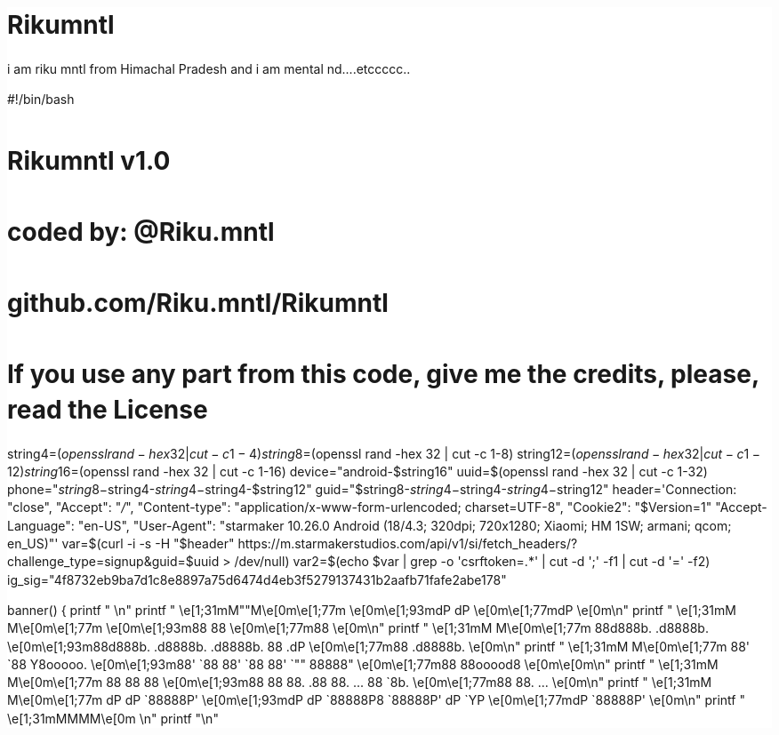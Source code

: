 # Rikumntl
i am riku mntl from Himachal Pradesh and i am mental nd....etccccc..

#!/bin/bash
# Rikumntl v1.0
# coded by: @Riku.mntl
# github.com/Riku.mntl/Rikumntl
# If you use any part from this code, give me the credits, please, read the License


string4=$(openssl rand -hex 32 | cut -c 1-4)
string8=$(openssl rand -hex 32  | cut -c 1-8)
string12=$(openssl rand -hex 32 | cut -c 1-12)
string16=$(openssl rand -hex 32 | cut -c 1-16)
device="android-$string16"
uuid=$(openssl rand -hex 32 | cut -c 1-32)
phone="$string8-$string4-$string4-$string4-$string12"
guid="$string8-$string4-$string4-$string4-$string12"
header='Connection: "close", "Accept": "*/*", "Content-type": "application/x-www-form-urlencoded; charset=UTF-8", "Cookie2": "$Version=1" "Accept-Language": "en-US", "User-Agent": "starmaker 10.26.0 Android (18/4.3; 320dpi; 720x1280; Xiaomi; HM 1SW; armani; qcom; en_US)"'
var=$(curl -i -s -H "$header" https://m.starmakerstudios.com/api/v1/si/fetch_headers/?challenge_type=signup&guid=$uuid > /dev/null)
var2=$(echo $var | grep -o 'csrftoken=.*' | cut -d ';' -f1 | cut -d '=' -f2)
ig_sig="4f8732eb9ba7d1c8e8897a75d6474d4eb3f5279137431b2aafb71fafe2abe178"



banner() {
printf " \n"
printf " \e[1;31mM\"\"M\e[0m\e[1;77m                   \e[0m\e[1;93mdP                         dP       \e[0m\e[1;77mdP           \e[0m\n"
printf " \e[1;31mM  M\e[0m\e[1;77m                   \e[0m\e[1;93m88                         88       \e[0m\e[1;77m88           \e[0m\n"
printf " \e[1;31mM  M\e[0m\e[1;77m 88d888b. .d8888b. \e[0m\e[1;93m88d888b. .d8888b. .d8888b. 88  .dP  \e[0m\e[1;77m88 .d8888b.  \e[0m\n"
printf " \e[1;31mM  M\e[0m\e[1;77m 88'  \`88 Y8ooooo. \e[0m\e[1;93m88\'  \`88 88\'  \`88 88'  \`\"\" 88888\"   \e[0m\e[1;77m88 88ooood8  \e[0m\e[0m\n"
printf " \e[1;31mM  M\e[0m\e[1;77m 88    88       88 \e[0m\e[1;93m88    88 88.  .88 88.  ... 88  \`8b. \e[0m\e[1;77m88 88.  ...  \e[0m\n"
printf " \e[1;31mM  M\e[0m\e[1;77m dP    dP \`88888P\' \e[0m\e[1;93mdP    dP \`88888P8 \`88888P\' dP   \`YP \e[0m\e[1;77mdP \`88888P\'  \e[0m\n"
printf " \e[1;31mMMMM\e[0m                                                                    \n"
printf "\n"
